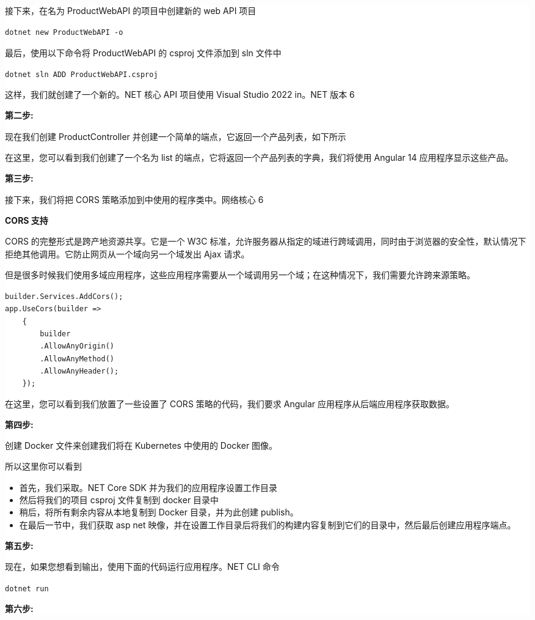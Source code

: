 接下来，在名为 ProductWebAPI 的项目中创建新的 web API 项目

```
dotnet new ProductWebAPI -o
```

最后，使用以下命令将 ProductWebAPI 的 csproj 文件添加到 sln 文件中

```
dotnet sln ADD ProductWebAPI.csproj
```

这样，我们就创建了一个新的。NET 核心 API 项目使用 Visual Studio 2022 in。NET 版本 6

**第二步:**

现在我们创建 ProductController 并创建一个简单的端点，它返回一个产品列表，如下所示

在这里，您可以看到我们创建了一个名为 list 的端点，它将返回一个产品列表的字典，我们将使用 Angular 14 应用程序显示这些产品。

**第三步:**

接下来，我们将把 CORS 策略添加到中使用的程序类中。网络核心 6

**CORS 支持**

CORS 的完整形式是跨产地资源共享。它是一个 W3C 标准，允许服务器从指定的域进行跨域调用，同时由于浏览器的安全性，默认情况下拒绝其他调用。它防止网页从一个域向另一个域发出 Ajax 请求。

但是很多时候我们使用多域应用程序，这些应用程序需要从一个域调用另一个域；在这种情况下，我们需要允许跨来源策略。

```
builder.Services.AddCors();
app.UseCors(builder =>
    {
        builder
        .AllowAnyOrigin()
        .AllowAnyMethod()
        .AllowAnyHeader();
    });
```

在这里，您可以看到我们放置了一些设置了 CORS 策略的代码，我们要求 Angular 应用程序从后端应用程序获取数据。

**第四步:**

创建 Docker 文件来创建我们将在 Kubernetes 中使用的 Docker 图像。

所以这里你可以看到

*   首先，我们采取。NET Core SDK 并为我们的应用程序设置工作目录
*   然后将我们的项目 csproj 文件复制到 docker 目录中
*   稍后，将所有剩余内容从本地复制到 Docker 目录，并为此创建 publish。
*   在最后一节中，我们获取 asp net 映像，并在设置工作目录后将我们的构建内容复制到它们的目录中，然后最后创建应用程序端点。

**第五步:**

现在，如果您想看到输出，使用下面的代码运行应用程序。NET CLI 命令

```
dotnet run
```

**第六步:**
